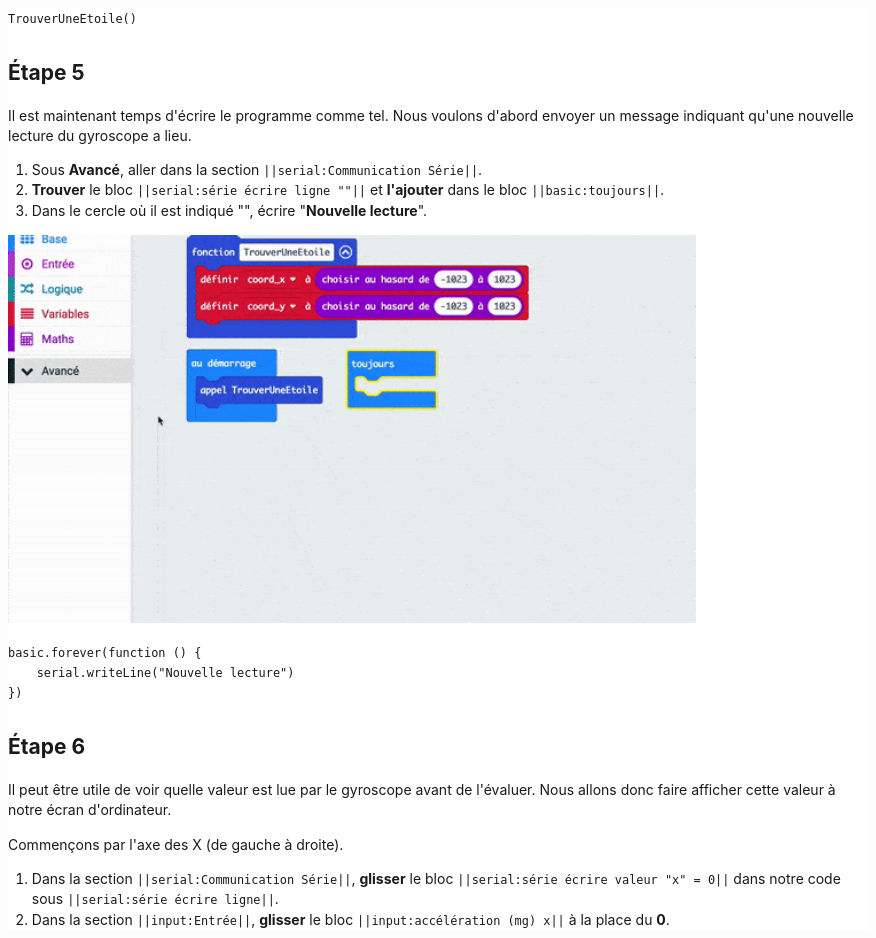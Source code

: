 ```blocks
TrouverUneEtoile()
```

## Étape 5

Il est maintenant temps d'écrire le programme comme tel. Nous voulons d'abord envoyer un message indiquant qu'une nouvelle lecture du gyroscope a lieu.

1. Sous **Avancé**, aller dans la section ``||serial:Communication Série||``.
2. **Trouver** le bloc ``||serial:série écrire ligne ""||`` et **l'ajouter** dans le bloc ``||basic:toujours||``.
3. Dans le cercle où il est indiqué "", écrire "**Nouvelle lecture**".

<img alt="Activité 3 Solo Étape 5" src="https://raw.githubusercontent.com/GenieLabMtl/Rosy_microbit/master/static/images/Activity_03/Rosy_Act3_Solo_05.gif" width="80%">

```blocks
basic.forever(function () {
    serial.writeLine("Nouvelle lecture")
})
```

## Étape 6

Il peut être utile de voir quelle valeur est lue par le gyroscope avant de l'évaluer. Nous allons donc faire afficher cette valeur à notre écran d'ordinateur.

Commençons par l'axe des X (de gauche à droite).

1. Dans la section ``||serial:Communication Série||``, **glisser** le bloc ``||serial:série écrire valeur "x" = 0||`` dans notre code sous ``||serial:série écrire ligne||``.
2. Dans la section ``||input:Entrée||``, **glisser** le bloc ``||input:accélération (mg) x||`` à la place du **0**.
